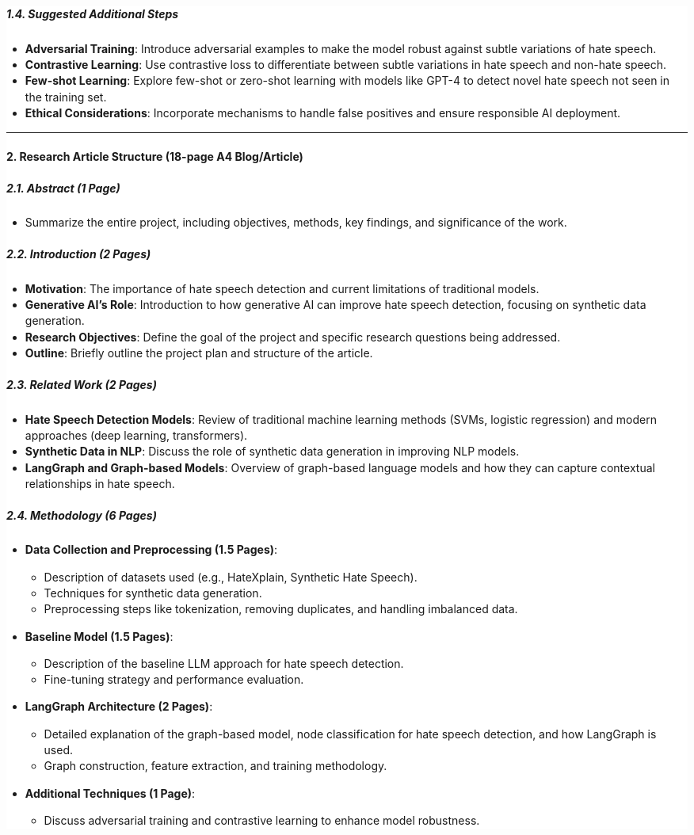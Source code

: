 ##### **1.4. Suggested Additional Steps**
- **Adversarial Training**: Introduce adversarial examples to make the model robust against subtle variations of hate speech.
- **Contrastive Learning**: Use contrastive loss to differentiate between subtle variations in hate speech and non-hate speech.
- **Few-shot Learning**: Explore few-shot or zero-shot learning with models like GPT-4 to detect novel hate speech not seen in the training set.
- **Ethical Considerations**: Incorporate mechanisms to handle false positives and ensure responsible AI deployment.

---

#### **2. Research Article Structure (18-page A4 Blog/Article)**

##### **2.1. Abstract (1 Page)**
- Summarize the entire project, including objectives, methods, key findings, and significance of the work.

##### **2.2. Introduction (2 Pages)**
- **Motivation**: The importance of hate speech detection and current limitations of traditional models.
- **Generative AI’s Role**: Introduction to how generative AI can improve hate speech detection, focusing on synthetic data generation.
- **Research Objectives**: Define the goal of the project and specific research questions being addressed.
- **Outline**: Briefly outline the project plan and structure of the article.

##### **2.3. Related Work (2 Pages)**
- **Hate Speech Detection Models**: Review of traditional machine learning methods (SVMs, logistic regression) and modern approaches (deep learning, transformers).
- **Synthetic Data in NLP**: Discuss the role of synthetic data generation in improving NLP models.
- **LangGraph and Graph-based Models**: Overview of graph-based language models and how they can capture contextual relationships in hate speech.

##### **2.4. Methodology (6 Pages)**
- **Data Collection and Preprocessing (1.5 Pages)**:
  - Description of datasets used (e.g., HateXplain, Synthetic Hate Speech).
  - Techniques for synthetic data generation.
  - Preprocessing steps like tokenization, removing duplicates, and handling imbalanced data.

- **Baseline Model (1.5 Pages)**:
  - Description of the baseline LLM approach for hate speech detection.
  - Fine-tuning strategy and performance evaluation.

- **LangGraph Architecture (2 Pages)**:
  - Detailed explanation of the graph-based model, node classification for hate speech detection, and how LangGraph is used.
  - Graph construction, feature extraction, and training methodology.

- **Additional Techniques (1 Page)**:
  - Discuss adversarial training and contrastive learning to enhance model robustness.
